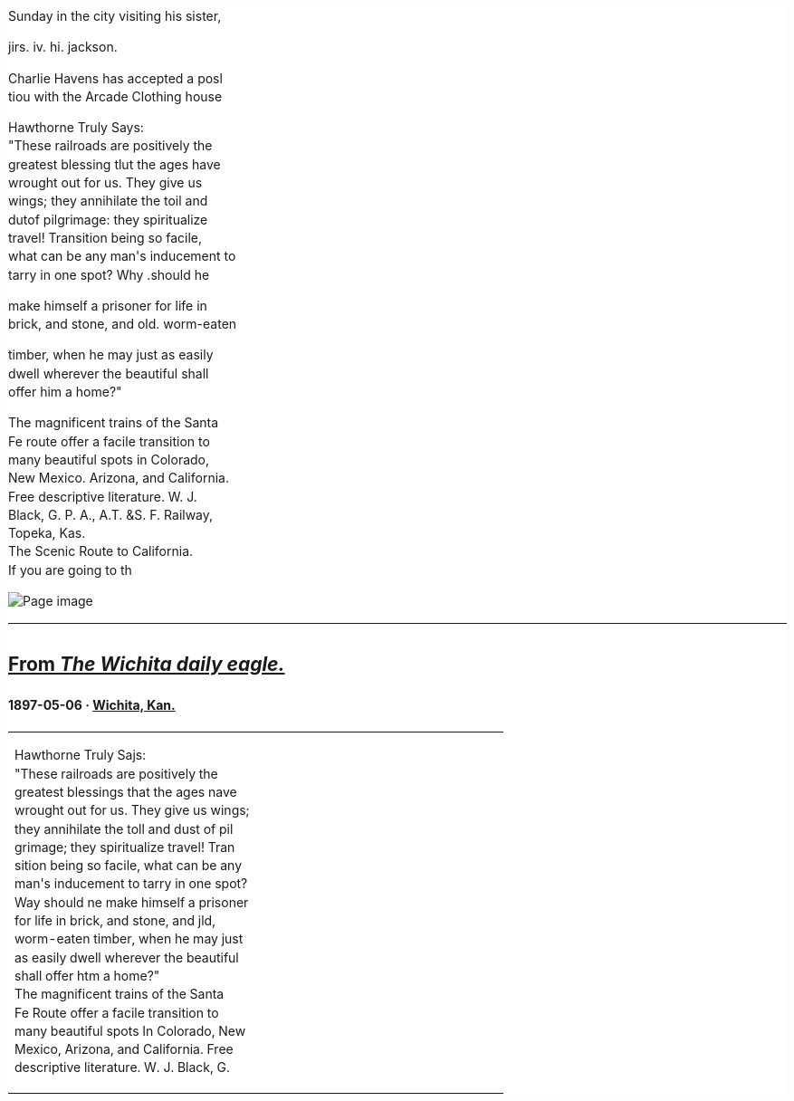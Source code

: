 Sunday in the city visiting his sister,  
  
jirs. iv. hi. jackson.  
  
Charlie Havens has accepted a posl  
tiou with the Arcade Clothing house  
  
Hawthorne Truly Says:  
&quot;These railroads are positively the  
greatest blessing tlut the ages have  
wrought out for us. They give us  
wings; they annihilate the toil and  
dutof pilgrimage: they spiritualize  
travel! Transition being so facile,  
what can be any man&#x27;s inducement to  
tarry in one spot? Why .should he  
  
make himself a prisoner for life in  
brick, and stone, and old. worm-eaten  
  
timber, when he may just as easily  
dwell wherever the beautiful shall  
offer him a home?&quot;  
  
The magnificent trains of the Santa  
Fe route offer a facile transition to  
many beautiful spots in Colorado,  
New Mexico. Arizona, and California.  
Free descriptive literature. W. J.  
Black, G. P. A., A.T. &amp;S. F. Railway,  
Topeka, Kas.  
The Scenic Route to California.  
If you are going to th
</td><td style="width: 50%; max-height: 75%; margin: auto; display: block;">
<img alt="Page image" src="https://tile.loc.gov/image-services/iiif/service:ndnp:khi:batch_khi_goodnow_ver01:data:sn85032801:00212473674:1897050601:0332/pct:37.603135,50.737086,28.650990,41.033082/!600,600/0/default.jpg"/>
</td>
</tr></table>

---

## [From _The Wichita daily eagle._](https://www.loc.gov/resource/sn82014635/1897-05-06/ed-1/?sp=8)

#### 1897-05-06 &middot; [Wichita, Kan.](http://dbpedia.org/resource/Wichita%2C_Kansas)

<table style="width: 100%;"><tr><td style="width: 50%">

  
Hawthorne Truly Sajs:  
&quot;These railroads are positively the  
greatest blessings that the ages nave  
wrought out for us. They give us wings;  
they annihilate the toll and dust of pil­  
grimage; they spiritualize travel! Tran­  
sition being so facile, what can be any  
man&#x27;s inducement to tarry in one spot?  
Way should ne make himself a prisoner  
for life in brick, and stone, and jld,  
worm-eaten timber, when he may just  
as easily dwell wherever the beautiful  
shall offer htm a home?&quot;  
The magnificent trains of the Santa  
Fe Route offer a facile transition to  
many beautiful spots In Colorado, New­  
Mexico, Arizona, and California. Free  
descriptive literature. W. J. Black, G.  